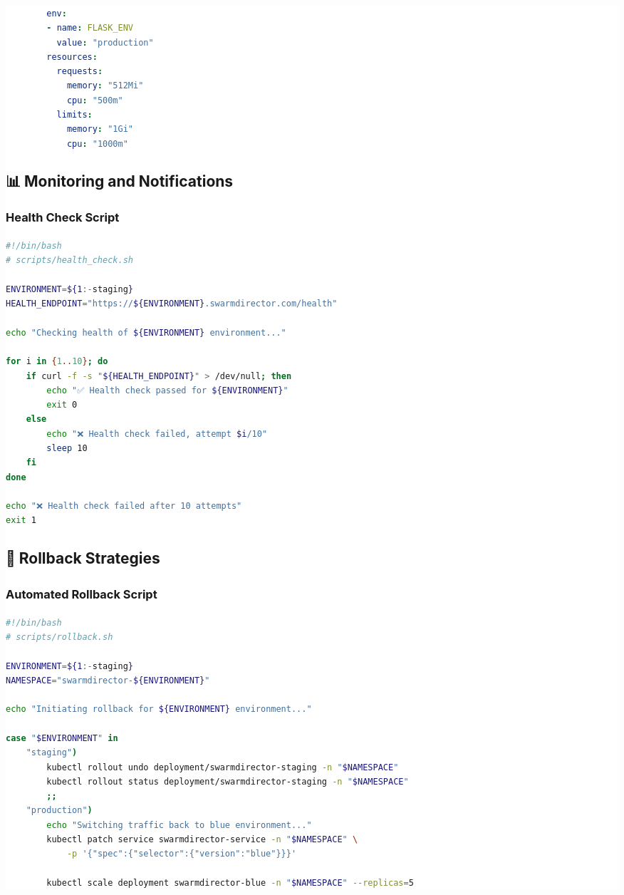 ```yaml
        env:
        - name: FLASK_ENV
          value: "production"
        resources:
          requests:
            memory: "512Mi"
            cpu: "500m"
          limits:
            memory: "1Gi"
            cpu: "1000m"
```

## 📊 Monitoring and Notifications

### Health Check Script

```bash
#!/bin/bash
# scripts/health_check.sh

ENVIRONMENT=${1:-staging}
HEALTH_ENDPOINT="https://${ENVIRONMENT}.swarmdirector.com/health"

echo "Checking health of ${ENVIRONMENT} environment..."

for i in {1..10}; do
    if curl -f -s "${HEALTH_ENDPOINT}" > /dev/null; then
        echo "✅ Health check passed for ${ENVIRONMENT}"
        exit 0
    else
        echo "❌ Health check failed, attempt $i/10"
        sleep 10
    fi
done

echo "❌ Health check failed after 10 attempts"
exit 1
```

## 🔄 Rollback Strategies

### Automated Rollback Script

```bash
#!/bin/bash
# scripts/rollback.sh

ENVIRONMENT=${1:-staging}
NAMESPACE="swarmdirector-${ENVIRONMENT}"

echo "Initiating rollback for ${ENVIRONMENT} environment..."

case "$ENVIRONMENT" in
    "staging")
        kubectl rollout undo deployment/swarmdirector-staging -n "$NAMESPACE"
        kubectl rollout status deployment/swarmdirector-staging -n "$NAMESPACE"
        ;;
    "production")
        echo "Switching traffic back to blue environment..."
        kubectl patch service swarmdirector-service -n "$NAMESPACE" \
            -p '{"spec":{"selector":{"version":"blue"}}}'
        
        kubectl scale deployment swarmdirector-blue -n "$NAMESPACE" --replicas=5
```